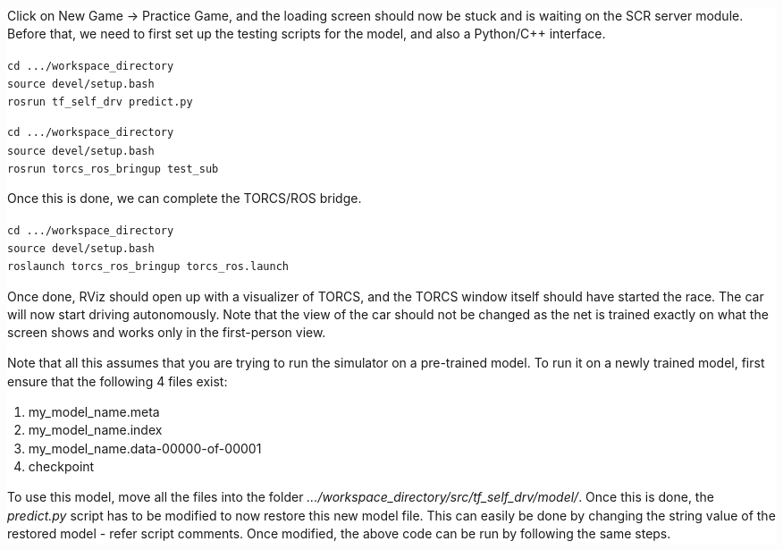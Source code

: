 Click on New Game -> Practice Game, and the loading screen should now be stuck and is waiting on the SCR server module. Before that,
we need to first set up the testing scripts for the model, and also a Python/C++ interface.

```shell
cd .../workspace_directory
source devel/setup.bash
rosrun tf_self_drv predict.py
```

```shell
cd .../workspace_directory
source devel/setup.bash
rosrun torcs_ros_bringup test_sub
```

Once this is done, we can complete the TORCS/ROS bridge.

```shell
cd .../workspace_directory
source devel/setup.bash
roslaunch torcs_ros_bringup torcs_ros.launch
```

Once done, RViz should open up with a visualizer of TORCS, and the TORCS window itself should have started the race. The car will now start driving
autonomously. Note that the view of the car should not be changed as the net is trained exactly on what the screen shows and works only in the first-person view.

Note that all this assumes that you are trying to run the simulator on a pre-trained model. To run it on a newly trained model, first ensure that the following 4 files exist:

1. my_model_name.meta
2. my_model_name.index
3. my_model_name.data-00000-of-00001
4. checkpoint

To use this model, move all the files into the folder *.../workspace_directory/src/tf_self_drv/model/*. Once this is done, the *predict.py* script has to be modified to now restore this new model file. This can easily be done by changing the string value of the restored model - refer script comments. Once modified, the above code can be run by following the same steps.